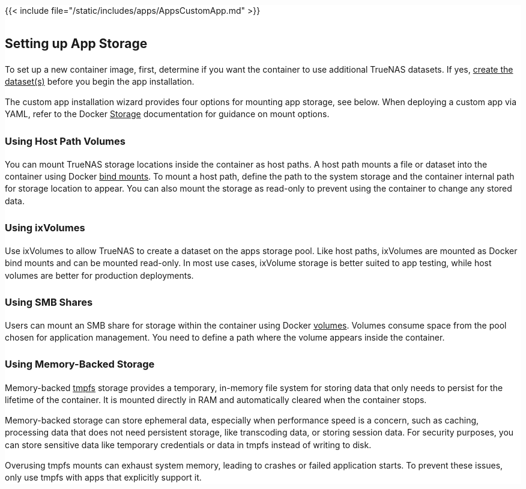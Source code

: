 {{< include file="/static/includes/apps/AppsCustomApp.md" >}}

## Setting up App Storage

To set up a new container image, first, determine if you want the container to use additional TrueNAS datasets.
If yes, [create the dataset(s)](https://www.truenas.com/docs/scale/scaletutorials/datasets/datasetsscale/) before you begin the app installation.

The custom app installation wizard provides four options for mounting app storage, see below.
When deploying a custom app via YAML, refer to the Docker [Storage](https://docs.docker.com/engine/storage/) documentation for guidance on mount options.

### Using Host Path Volumes

You can mount TrueNAS storage locations inside the container as host paths.
A host path mounts a file or dataset into the container using Docker [bind mounts](https://docs.docker.com/engine/storage/#bind-mounts).
To mount a host path, define the path to the system storage and the container internal path for storage location to appear.
You can also mount the storage as read-only to prevent using the container to change any stored data.

### Using ixVolumes

Use ixVolumes to allow TrueNAS to create a dataset on the apps storage pool.
Like host paths, ixVolumes are mounted as Docker bind mounts and can be mounted read-only.
In most use cases, ixVolume storage is better suited to app testing, while host volumes are better for production deployments.

### Using SMB Shares

Users can mount an SMB share for storage within the container using Docker [volumes](https://docs.docker.com/engine/storage/#volume-mounts).
Volumes consume space from the pool chosen for application management.
You need to define a path where the volume appears inside the container.

### Using Memory-Backed Storage

Memory-backed [tmpfs](https://docs.docker.com/engine/storage/#tmpfs-mounts) storage provides a temporary, in-memory file system for storing data that only needs to persist for the lifetime of the container.
It is mounted directly in RAM and automatically cleared when the container stops.

Memory-backed storage can store ephemeral data, especially when performance speed is a concern, such as caching, processing data that does not need persistent storage, like transcoding data, or storing session data.
For security purposes, you can store sensitive data like temporary credentials or data in tmpfs instead of writing to disk.

Overusing tmpfs mounts can exhaust system memory, leading to crashes or failed application starts.
To prevent these issues, only use tmpfs with apps that explicitly support it.
